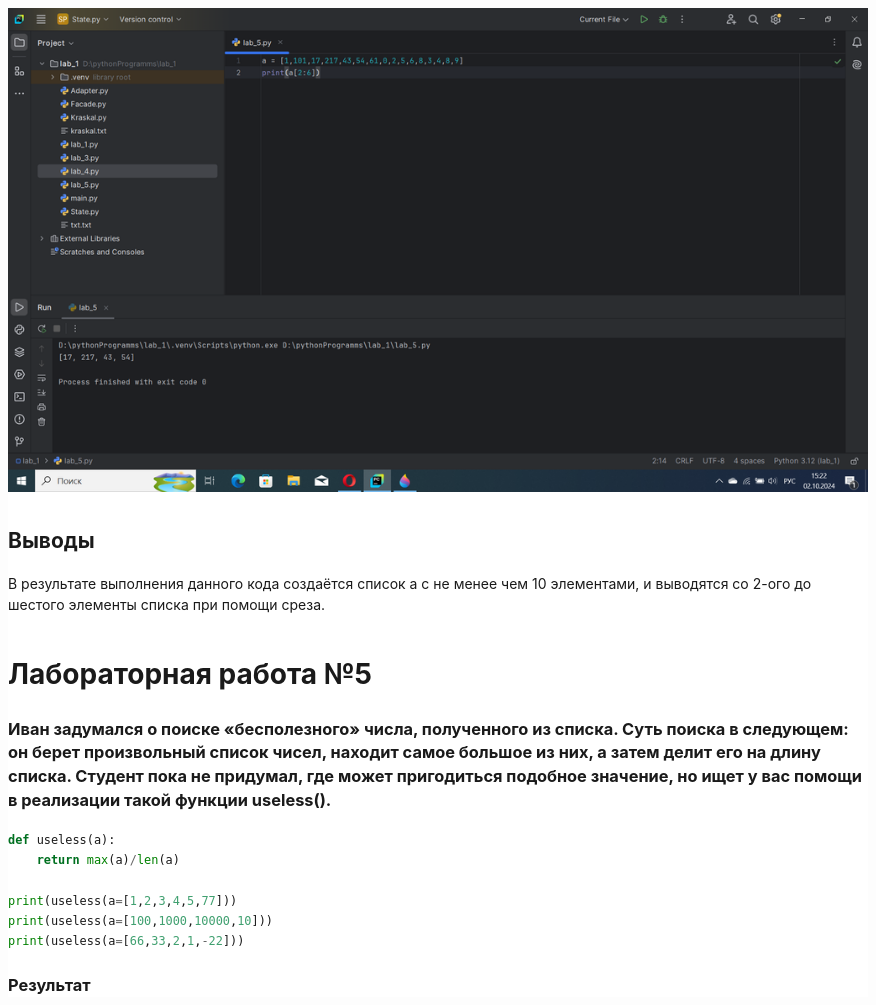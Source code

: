 ![Лаб4](https://github.com/1eaf1/SE/blob/Тема_5/pic/Лаб4_1.png)

## Выводы
В результате выполнения данного кода создаётся список a с не менее чем 10 элементами, и выводятся со 2-ого до шестого элементы списка при помощи среза.

# Лабораторная работа №5
### Иван задумался о поиске «бесполезного» числа, полученного из списка. Суть поиска в следующем: он берет произвольный список чисел, находит самое большое из них, а затем делит его на длину списка. Студент пока не придумал, где может пригодиться подобное значение, но ищет у вас помощи в реализации такой функции useless().

```python
def useless(a):
    return max(a)/len(a)

print(useless(a=[1,2,3,4,5,77]))
print(useless(a=[100,1000,10000,10]))
print(useless(a=[66,33,2,1,-22]))
```

### Результат
